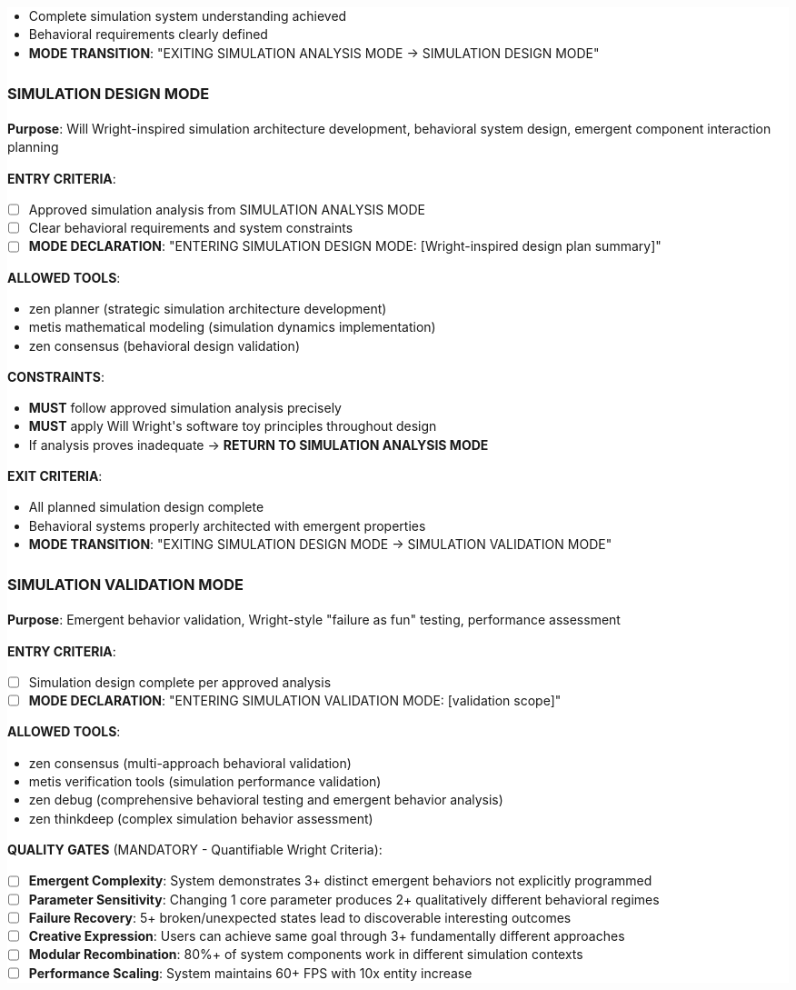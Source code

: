 - Complete simulation system understanding achieved
- Behavioral requirements clearly defined
- **MODE TRANSITION**: "EXITING SIMULATION ANALYSIS MODE → SIMULATION DESIGN MODE"

### SIMULATION DESIGN MODE

**Purpose**: Will Wright-inspired simulation architecture development, behavioral system design, emergent component interaction planning

**ENTRY CRITERIA**:

- [ ] Approved simulation analysis from SIMULATION ANALYSIS MODE
- [ ] Clear behavioral requirements and system constraints
- [ ] **MODE DECLARATION**: "ENTERING SIMULATION DESIGN MODE: [Wright-inspired design plan summary]"

**ALLOWED TOOLS**:

- zen planner (strategic simulation architecture development)
- metis mathematical modeling (simulation dynamics implementation)
- zen consensus (behavioral design validation)

**CONSTRAINTS**:

- **MUST** follow approved simulation analysis precisely
- **MUST** apply Will Wright's software toy principles throughout design
- If analysis proves inadequate → **RETURN TO SIMULATION ANALYSIS MODE**

**EXIT CRITERIA**:

- All planned simulation design complete
- Behavioral systems properly architected with emergent properties
- **MODE TRANSITION**: "EXITING SIMULATION DESIGN MODE → SIMULATION VALIDATION MODE"

### SIMULATION VALIDATION MODE

**Purpose**: Emergent behavior validation, Wright-style "failure as fun" testing, performance assessment

**ENTRY CRITERIA**:

- [ ] Simulation design complete per approved analysis
- [ ] **MODE DECLARATION**: "ENTERING SIMULATION VALIDATION MODE: [validation scope]"

**ALLOWED TOOLS**:

- zen consensus (multi-approach behavioral validation)
- metis verification tools (simulation performance validation)
- zen debug (comprehensive behavioral testing and emergent behavior analysis)
- zen thinkdeep (complex simulation behavior assessment)

**QUALITY GATES** (MANDATORY - Quantifiable Wright Criteria):

- [ ] **Emergent Complexity**: System demonstrates 3+ distinct emergent behaviors not explicitly programmed
- [ ] **Parameter Sensitivity**: Changing 1 core parameter produces 2+ qualitatively different behavioral regimes
- [ ] **Failure Recovery**: 5+ broken/unexpected states lead to discoverable interesting outcomes
- [ ] **Creative Expression**: Users can achieve same goal through 3+ fundamentally different approaches
- [ ] **Modular Recombination**: 80%+ of system components work in different simulation contexts
- [ ] **Performance Scaling**: System maintains 60+ FPS with 10x entity increase
